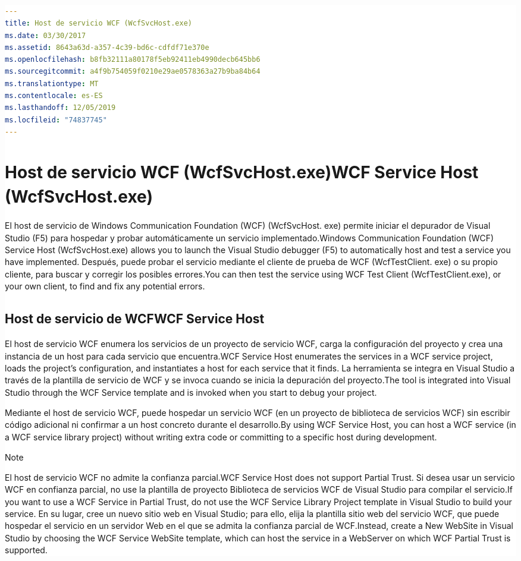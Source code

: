 ```yaml
---
title: Host de servicio WCF (WcfSvcHost.exe)
ms.date: 03/30/2017
ms.assetid: 8643a63d-a357-4c39-bd6c-cdfdf71e370e
ms.openlocfilehash: b8fb32111a80178f5eb92411eb4990decb645bb6
ms.sourcegitcommit: a4f9b754059f0210e29ae0578363a27b9ba84b64
ms.translationtype: MT
ms.contentlocale: es-ES
ms.lasthandoff: 12/05/2019
ms.locfileid: "74837745"
---
```

# <a name="wcf-service-host-wcfsvchostexe"></a><span data-ttu-id="f6d60-102">Host de servicio WCF (WcfSvcHost.exe)</span><span class="sxs-lookup"><span data-stu-id="f6d60-102">WCF Service Host (WcfSvcHost.exe)</span></span>

<span data-ttu-id="f6d60-103">El host de servicio de Windows Communication Foundation (WCF) (WcfSvcHost. exe) permite iniciar el depurador de Visual Studio (F5) para hospedar y probar automáticamente un servicio implementado.</span><span class="sxs-lookup"><span data-stu-id="f6d60-103">Windows Communication Foundation (WCF) Service Host (WcfSvcHost.exe) allows you to launch the Visual Studio debugger (F5) to automatically host and test a service you have implemented.</span></span> <span data-ttu-id="f6d60-104">Después, puede probar el servicio mediante el cliente de prueba de WCF (WcfTestClient. exe) o su propio cliente, para buscar y corregir los posibles errores.</span><span class="sxs-lookup"><span data-stu-id="f6d60-104">You can then test the service using WCF Test Client (WcfTestClient.exe), or your own client, to find and fix any potential errors.</span></span>

## <a name="wcf-service-host"></a><span data-ttu-id="f6d60-105">Host de servicio de WCF</span><span class="sxs-lookup"><span data-stu-id="f6d60-105">WCF Service Host</span></span>

<span data-ttu-id="f6d60-106">El host de servicio WCF enumera los servicios de un proyecto de servicio WCF, carga la configuración del proyecto y crea una instancia de un host para cada servicio que encuentra.</span><span class="sxs-lookup"><span data-stu-id="f6d60-106">WCF Service Host enumerates the services in a WCF service project, loads the project’s configuration, and instantiates a host for each service that it finds.</span></span> <span data-ttu-id="f6d60-107">La herramienta se integra en Visual Studio a través de la plantilla de servicio de WCF y se invoca cuando se inicia la depuración del proyecto.</span><span class="sxs-lookup"><span data-stu-id="f6d60-107">The tool is integrated into Visual Studio through the WCF Service template and is invoked when you start to debug your project.</span></span>

<span data-ttu-id="f6d60-108">Mediante el host de servicio WCF, puede hospedar un servicio WCF (en un proyecto de biblioteca de servicios WCF) sin escribir código adicional ni confirmar a un host concreto durante el desarrollo.</span><span class="sxs-lookup"><span data-stu-id="f6d60-108">By using WCF Service Host, you can host a WCF service (in a WCF service library project) without writing extra code or committing to a specific host during development.</span></span>

> [!NOTE]
> <span data-ttu-id="f6d60-109">El host de servicio WCF no admite la confianza parcial.</span><span class="sxs-lookup"><span data-stu-id="f6d60-109">WCF Service Host does not support Partial Trust.</span></span> <span data-ttu-id="f6d60-110">Si desea usar un servicio WCF en confianza parcial, no use la plantilla de proyecto Biblioteca de servicios WCF de Visual Studio para compilar el servicio.</span><span class="sxs-lookup"><span data-stu-id="f6d60-110">If you want to use a WCF Service in Partial Trust, do not use the WCF Service Library Project template in Visual Studio to build your service.</span></span> <span data-ttu-id="f6d60-111">En su lugar, cree un nuevo sitio web en Visual Studio; para ello, elija la plantilla sitio web del servicio WCF, que puede hospedar el servicio en un servidor Web en el que se admita la confianza parcial de WCF.</span><span class="sxs-lookup"><span data-stu-id="f6d60-111">Instead, create a New WebSite in Visual Studio by choosing the WCF Service WebSite template, which can host the service in a WebServer on which WCF Partial Trust is supported.</span></span>
